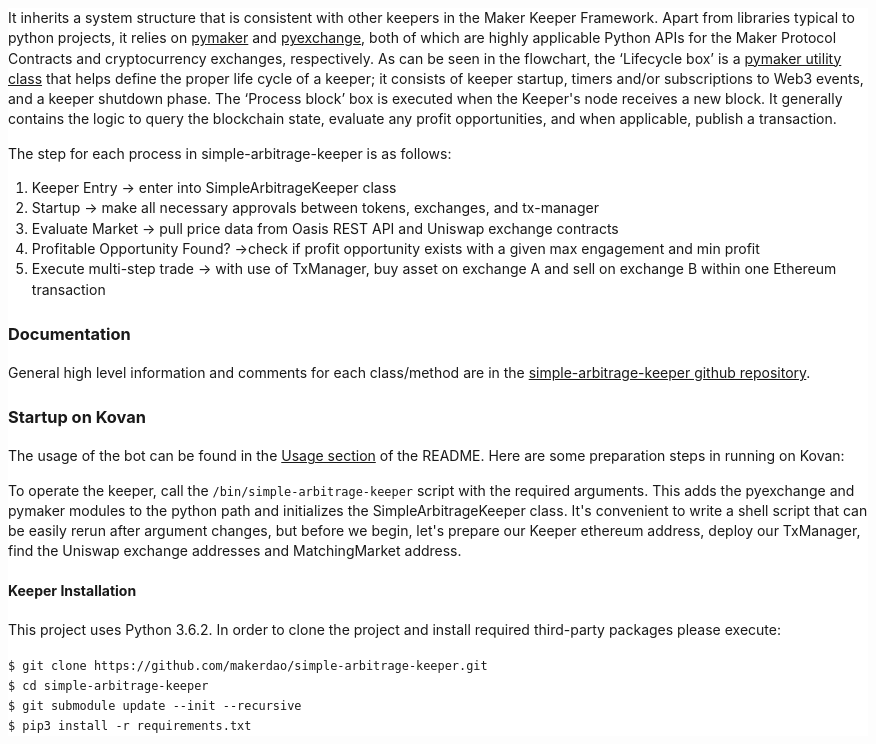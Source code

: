 It inherits a system structure that is consistent with other keepers in the
Maker Keeper Framework. Apart from libraries typical to python projects, it
relies on [pymaker](https://github.com/makerdao/pymaker) and
[pyexchange](https://github.com/makerdao/pyexchange), both of which are highly
applicable Python APIs for the Maker Protocol Contracts and cryptocurrency
exchanges, respectively. As can be seen in the flowchart, the ‘Lifecycle box’ is
a
[pymaker utility class](https://github.com/makerdao/pymaker/blob/master/pymaker/lifecycle.py#L38)
that helps define the proper life cycle of a keeper; it consists of keeper
startup, timers and/or subscriptions to Web3 events, and a keeper shutdown
phase. The ‘Process block’ box is executed when the Keeper's node receives a new
block. It generally contains the logic to query the blockchain state, evaluate
any profit opportunities, and when applicable, publish a transaction.

The step for each process in simple-arbitrage-keeper is as follows:

1. Keeper Entry -> enter into SimpleArbitrageKeeper class
2. Startup -> make all necessary approvals between tokens, exchanges, and
   tx-manager
3. Evaluate Market -> pull price data from Oasis REST API and Uniswap exchange
   contracts
4. Profitable Opportunity Found? ->check if profit opportunity exists with a
   given max engagement and min profit
5. Execute multi-step trade -> with use of TxManager, buy asset on exchange A
   and sell on exchange B within one Ethereum transaction

### Documentation

General high level information and comments for each class/method are in the
[simple-arbitrage-keeper github repository](https://github.com/makerdao/simple-arbitrage-keeper).

### Startup on Kovan

The usage of the bot can be found in the
[Usage section](https://github.com/makerdao/simple-arbitrage-keeper#usage) of
the README. Here are some preparation steps in running on Kovan:

To operate the keeper, call the `/bin/simple-arbitrage-keeper` script with the
required arguments. This adds the pyexchange and pymaker modules to the python
path and initializes the SimpleArbitrageKeeper class. It's convenient to write a
shell script that can be easily rerun after argument changes, but before we
begin, let's prepare our Keeper ethereum address, deploy our TxManager, find the
Uniswap exchange addresses and MatchingMarket address.

#### Keeper Installation

This project uses Python 3.6.2. In order to clone the project and install
required third-party packages please execute:

```
$ git clone https://github.com/makerdao/simple-arbitrage-keeper.git
$ cd simple-arbitrage-keeper
$ git submodule update --init --recursive
$ pip3 install -r requirements.txt
```

